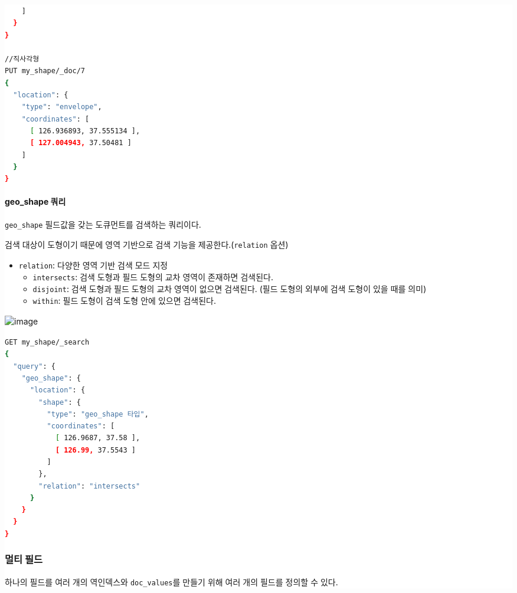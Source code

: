 ```bash
    ]
  }
}

//직사각형
PUT my_shape/_doc/7
{
  "location": {
    "type": "envelope",
    "coordinates": [
      [ 126.936893, 37.555134 ],
      [ 127.004943, 37.50481 ]
    ]
  }
}
```

#### geo_shape 쿼리

`geo_shape` 필드값을 갖는 도큐먼트를 검색하는 쿼리이다.

검색 대상이 도형이기 때문에 영역 기반으로 검색 기능을 제공한다.(`relation` 옵션)

- `relation`: 다양한 영역 기반 검색 모드 지정
  - `intersects`: 검색 도형과 필드 도형의 교차 영역이 존재하면 검색된다.
  - `disjoint`: 검색 도형과 필드 도형의 교차 영역이 없으면 검색된다. (필드 도형의 외부에 검색 도형이 있을 때를 의미)
  - `within`: 필드 도형이 검색 도형 안에 있으면 검색된다.

![image](https://github.com/user-attachments/assets/a91dd33c-a04c-4d52-a099-e88a84a7ee92)

```bash
GET my_shape/_search
{
  "query": {
    "geo_shape": {
      "location": {
        "shape": {
          "type": "geo_shape 타입",
          "coordinates": [
            [ 126.9687, 37.58 ],
            [ 126.99, 37.5543 ]
          ]
        },
        "relation": "intersects"
      }
    }
  }
}
```

### 멀티 필드

하나의 필드를 여러 개의 역인덱스와 `doc_values`를 만들기 위해 여러 개의 필드를 정의할 수 있다.
